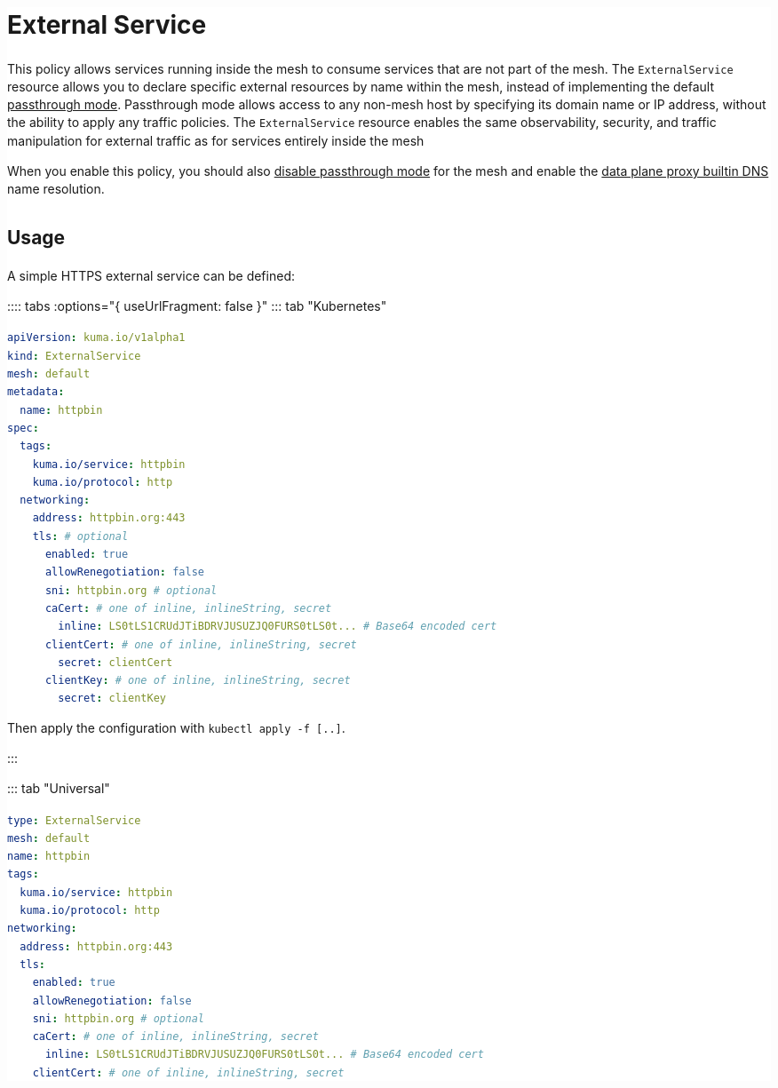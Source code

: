 # External Service

This policy allows services running inside the mesh to consume services that are not part of the mesh. The `ExternalService` resource allows you to declare specific external resources by name within the mesh, instead of implementing the default [passthrough mode](mesh/#controlling-the-passthrough-mode). Passthrough mode allows access to any non-mesh host by specifying its domain name or IP address, without the ability to apply any traffic policies. The `ExternalService` resource enables the same observability, security, and traffic manipulation for external traffic as for services entirely inside the mesh

When you enable this policy, you should also [disable passthrough mode](mesh/#controlling-the-passthrough-mode) for the mesh and enable the [data plane proxy builtin DNS](../networking/dns/#data-plane-proxy-built-in-dns) name resolution.

## Usage

A simple HTTPS external service can be defined:

:::: tabs :options="{ useUrlFragment: false }"
::: tab "Kubernetes"
```yaml
apiVersion: kuma.io/v1alpha1
kind: ExternalService
mesh: default
metadata:
  name: httpbin
spec:
  tags:
    kuma.io/service: httpbin
    kuma.io/protocol: http
  networking:
    address: httpbin.org:443
    tls: # optional
      enabled: true
      allowRenegotiation: false
      sni: httpbin.org # optional
      caCert: # one of inline, inlineString, secret
        inline: LS0tLS1CRUdJTiBDRVJUSUZJQ0FURS0tLS0t... # Base64 encoded cert
      clientCert: # one of inline, inlineString, secret
        secret: clientCert
      clientKey: # one of inline, inlineString, secret
        secret: clientKey
```

Then apply the configuration with `kubectl apply -f [..]`.

:::

::: tab "Universal"
```yaml
type: ExternalService
mesh: default
name: httpbin
tags:
  kuma.io/service: httpbin
  kuma.io/protocol: http
networking:
  address: httpbin.org:443
  tls:
    enabled: true
    allowRenegotiation: false
    sni: httpbin.org # optional
    caCert: # one of inline, inlineString, secret
      inline: LS0tLS1CRUdJTiBDRVJUSUZJQ0FURS0tLS0t... # Base64 encoded cert
    clientCert: # one of inline, inlineString, secret
```